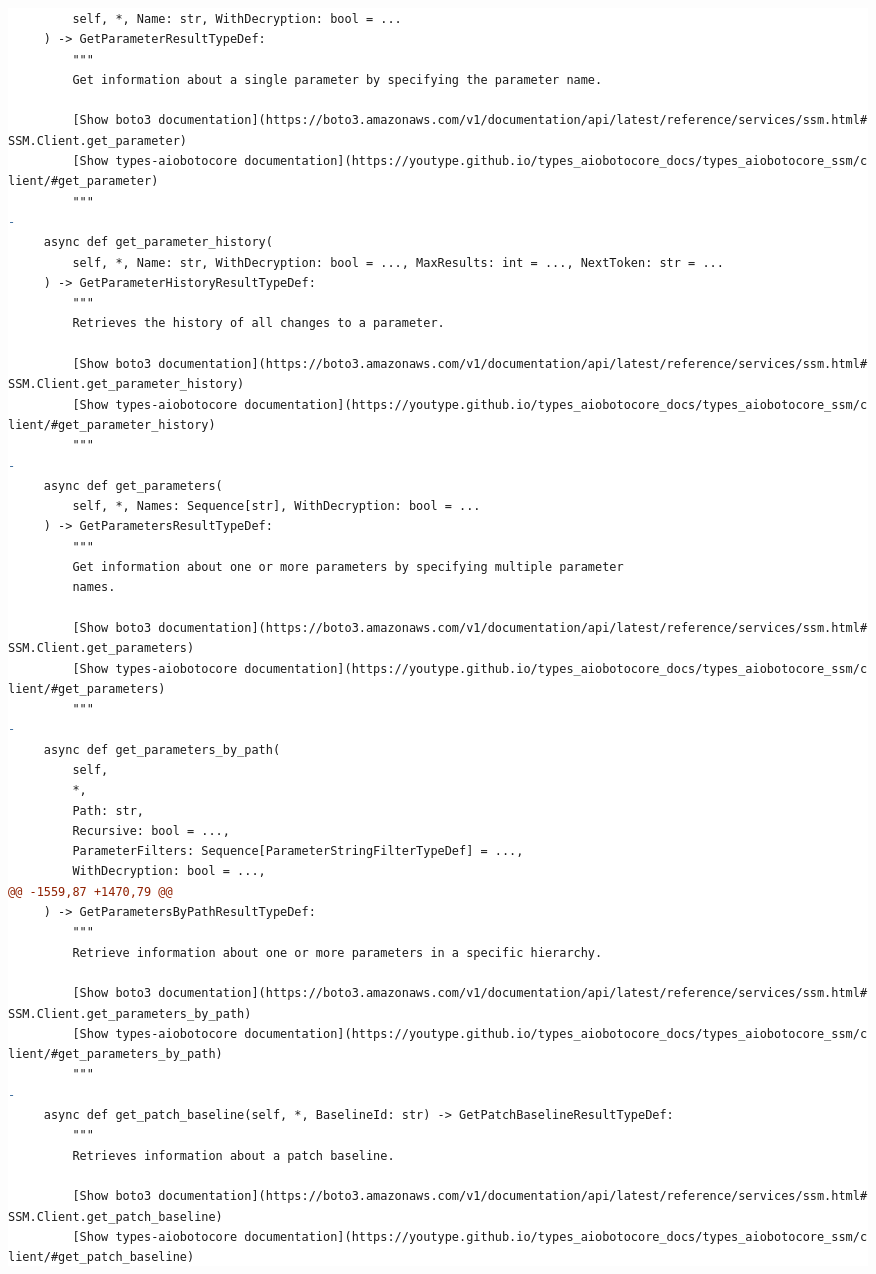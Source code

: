 ```diff
         self, *, Name: str, WithDecryption: bool = ...
     ) -> GetParameterResultTypeDef:
         """
         Get information about a single parameter by specifying the parameter name.
 
         [Show boto3 documentation](https://boto3.amazonaws.com/v1/documentation/api/latest/reference/services/ssm.html#SSM.Client.get_parameter)
         [Show types-aiobotocore documentation](https://youtype.github.io/types_aiobotocore_docs/types_aiobotocore_ssm/client/#get_parameter)
         """
-
     async def get_parameter_history(
         self, *, Name: str, WithDecryption: bool = ..., MaxResults: int = ..., NextToken: str = ...
     ) -> GetParameterHistoryResultTypeDef:
         """
         Retrieves the history of all changes to a parameter.
 
         [Show boto3 documentation](https://boto3.amazonaws.com/v1/documentation/api/latest/reference/services/ssm.html#SSM.Client.get_parameter_history)
         [Show types-aiobotocore documentation](https://youtype.github.io/types_aiobotocore_docs/types_aiobotocore_ssm/client/#get_parameter_history)
         """
-
     async def get_parameters(
         self, *, Names: Sequence[str], WithDecryption: bool = ...
     ) -> GetParametersResultTypeDef:
         """
         Get information about one or more parameters by specifying multiple parameter
         names.
 
         [Show boto3 documentation](https://boto3.amazonaws.com/v1/documentation/api/latest/reference/services/ssm.html#SSM.Client.get_parameters)
         [Show types-aiobotocore documentation](https://youtype.github.io/types_aiobotocore_docs/types_aiobotocore_ssm/client/#get_parameters)
         """
-
     async def get_parameters_by_path(
         self,
         *,
         Path: str,
         Recursive: bool = ...,
         ParameterFilters: Sequence[ParameterStringFilterTypeDef] = ...,
         WithDecryption: bool = ...,
@@ -1559,87 +1470,79 @@
     ) -> GetParametersByPathResultTypeDef:
         """
         Retrieve information about one or more parameters in a specific hierarchy.
 
         [Show boto3 documentation](https://boto3.amazonaws.com/v1/documentation/api/latest/reference/services/ssm.html#SSM.Client.get_parameters_by_path)
         [Show types-aiobotocore documentation](https://youtype.github.io/types_aiobotocore_docs/types_aiobotocore_ssm/client/#get_parameters_by_path)
         """
-
     async def get_patch_baseline(self, *, BaselineId: str) -> GetPatchBaselineResultTypeDef:
         """
         Retrieves information about a patch baseline.
 
         [Show boto3 documentation](https://boto3.amazonaws.com/v1/documentation/api/latest/reference/services/ssm.html#SSM.Client.get_patch_baseline)
         [Show types-aiobotocore documentation](https://youtype.github.io/types_aiobotocore_docs/types_aiobotocore_ssm/client/#get_patch_baseline)
```